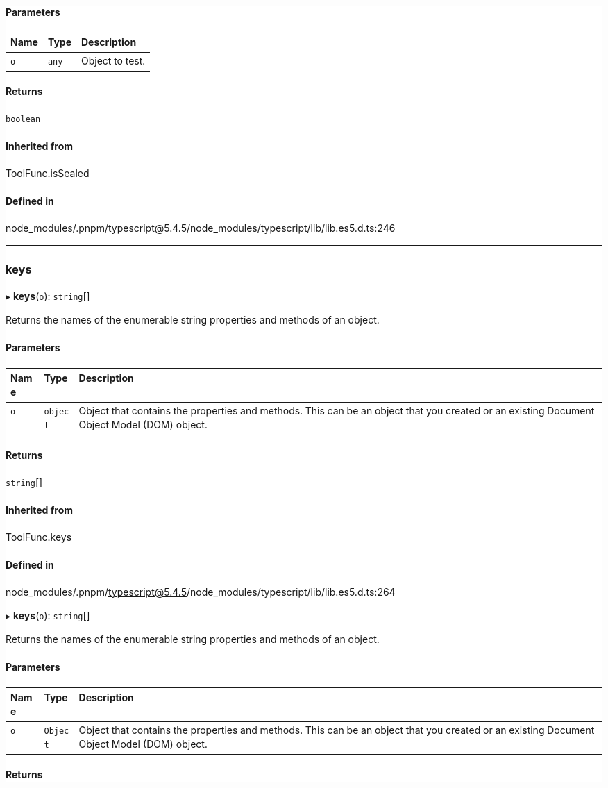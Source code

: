 #### Parameters

| Name | Type | Description |
| :------ | :------ | :------ |
| `o` | `any` | Object to test. |

#### Returns

`boolean`

#### Inherited from

[ToolFunc](ToolFunc.md).[isSealed](ToolFunc.md#issealed)

#### Defined in

node_modules/.pnpm/typescript@5.4.5/node_modules/typescript/lib/lib.es5.d.ts:246

___

### keys

▸ **keys**(`o`): `string`[]

Returns the names of the enumerable string properties and methods of an object.

#### Parameters

| Name | Type | Description |
| :------ | :------ | :------ |
| `o` | `object` | Object that contains the properties and methods. This can be an object that you created or an existing Document Object Model (DOM) object. |

#### Returns

`string`[]

#### Inherited from

[ToolFunc](ToolFunc.md).[keys](ToolFunc.md#keys)

#### Defined in

node_modules/.pnpm/typescript@5.4.5/node_modules/typescript/lib/lib.es5.d.ts:264

▸ **keys**(`o`): `string`[]

Returns the names of the enumerable string properties and methods of an object.

#### Parameters

| Name | Type | Description |
| :------ | :------ | :------ |
| `o` | `Object` | Object that contains the properties and methods. This can be an object that you created or an existing Document Object Model (DOM) object. |

#### Returns
